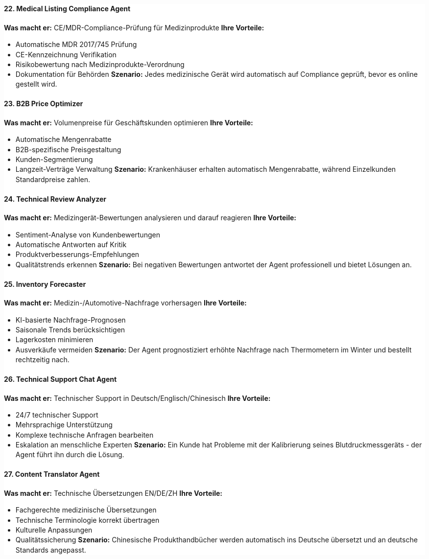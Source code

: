 #### 22. **Medical Listing Compliance Agent**
**Was macht er:** CE/MDR-Compliance-Prüfung für Medizinprodukte
**Ihre Vorteile:**
- Automatische MDR 2017/745 Prüfung
- CE-Kennzeichnung Verifikation
- Risikobewertung nach Medizinprodukte-Verordnung
- Dokumentation für Behörden
**Szenario:** Jedes medizinische Gerät wird automatisch auf Compliance geprüft, bevor es online gestellt wird.

#### 23. **B2B Price Optimizer**
**Was macht er:** Volumenpreise für Geschäftskunden optimieren
**Ihre Vorteile:**
- Automatische Mengenrabatte
- B2B-spezifische Preisgestaltung
- Kunden-Segmentierung
- Langzeit-Verträge Verwaltung
**Szenario:** Krankenhäuser erhalten automatisch Mengenrabatte, während Einzelkunden Standardpreise zahlen.

#### 24. **Technical Review Analyzer**
**Was macht er:** Medizingerät-Bewertungen analysieren und darauf reagieren
**Ihre Vorteile:**
- Sentiment-Analyse von Kundenbewertungen
- Automatische Antworten auf Kritik
- Produktverbesserungs-Empfehlungen
- Qualitätstrends erkennen
**Szenario:** Bei negativen Bewertungen antwortet der Agent professionell und bietet Lösungen an.

#### 25. **Inventory Forecaster**
**Was macht er:** Medizin-/Automotive-Nachfrage vorhersagen
**Ihre Vorteile:**
- KI-basierte Nachfrage-Prognosen
- Saisonale Trends berücksichtigen
- Lagerkosten minimieren
- Ausverkäufe vermeiden
**Szenario:** Der Agent prognostiziert erhöhte Nachfrage nach Thermometern im Winter und bestellt rechtzeitig nach.

#### 26. **Technical Support Chat Agent**
**Was macht er:** Technischer Support in Deutsch/Englisch/Chinesisch
**Ihre Vorteile:**
- 24/7 technischer Support
- Mehrsprachige Unterstützung
- Komplexe technische Anfragen bearbeiten
- Eskalation an menschliche Experten
**Szenario:** Ein Kunde hat Probleme mit der Kalibrierung seines Blutdruckmessgeräts - der Agent führt ihn durch die Lösung.

#### 27. **Content Translator Agent**
**Was macht er:** Technische Übersetzungen EN/DE/ZH
**Ihre Vorteile:**
- Fachgerechte medizinische Übersetzungen
- Technische Terminologie korrekt übertragen
- Kulturelle Anpassungen
- Qualitätssicherung
**Szenario:** Chinesische Produkthandbücher werden automatisch ins Deutsche übersetzt und an deutsche Standards angepasst.

